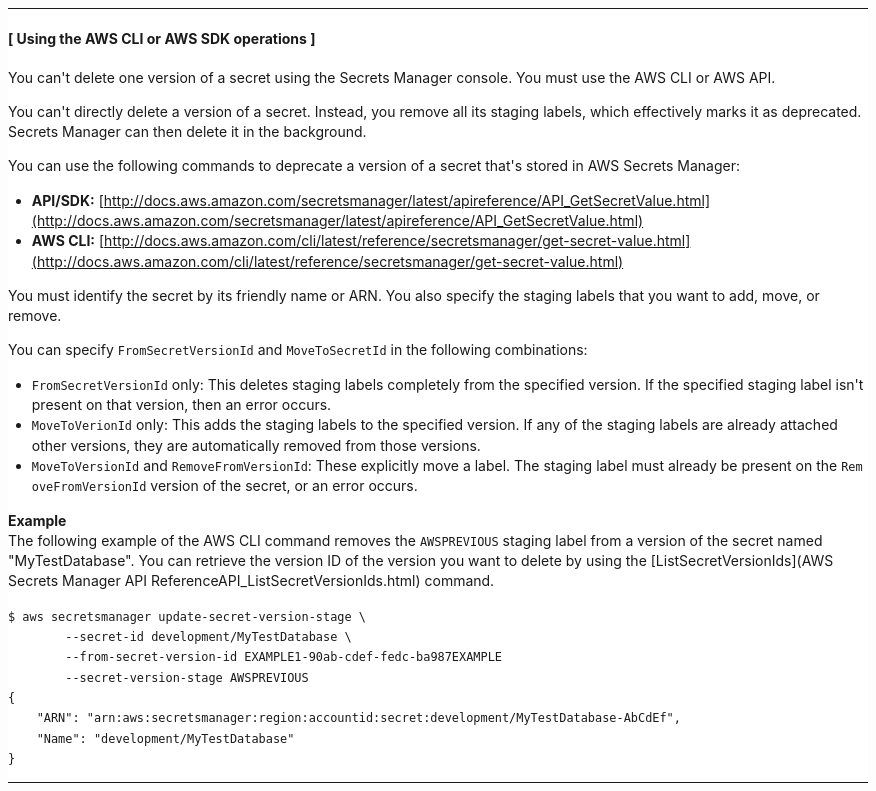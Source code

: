 ------
#### [ Using the AWS CLI or AWS SDK operations ]<a name="proc-delete-version-api"></a>

You can't delete one version of a secret using the Secrets Manager console\. You must use the AWS CLI or AWS API\.

You can't directly delete a version of a secret\. Instead, you remove all its staging labels, which effectively marks it as deprecated\. Secrets Manager can then delete it in the background\.

You can use the following commands to deprecate a version of a secret that's stored in AWS Secrets Manager:
+ **API/SDK:** [http://docs.aws.amazon.com/secretsmanager/latest/apireference/API_GetSecretValue.html](http://docs.aws.amazon.com/secretsmanager/latest/apireference/API_GetSecretValue.html)
+ **AWS CLI:** [http://docs.aws.amazon.com/cli/latest/reference/secretsmanager/get-secret-value.html](http://docs.aws.amazon.com/cli/latest/reference/secretsmanager/get-secret-value.html)

You must identify the secret by its friendly name or ARN\. You also specify the staging labels that you want to add, move, or remove\.

You can specify `FromSecretVersionId` and `MoveToSecretId` in the following combinations:
+ `FromSecretVersionId` only: This deletes staging labels completely from the specified version\. If the specified staging label isn't present on that version, then an error occurs\.
+ `MoveToVerionId` only: This adds the staging labels to the specified version\. If any of the staging labels are already attached other versions, they are automatically removed from those versions\.
+ `MoveToVersionId` and `RemoveFromVersionId`: These explicitly move a label\. The staging label must already be present on the `RemoveFromVersionId` version of the secret, or an error occurs\.

**Example**  
The following example of the AWS CLI command removes the `AWSPREVIOUS` staging label from a version of the secret named "MyTestDatabase"\. You can retrieve the version ID of the version you want to delete by using the [ListSecretVersionIds](AWS Secrets Manager API ReferenceAPI_ListSecretVersionIds.html) command\.  

```
$ aws secretsmanager update-secret-version-stage \
        --secret-id development/MyTestDatabase \
        --from-secret-version-id EXAMPLE1-90ab-cdef-fedc-ba987EXAMPLE 
        --secret-version-stage AWSPREVIOUS
{
    "ARN": "arn:aws:secretsmanager:region:accountid:secret:development/MyTestDatabase-AbCdEf",
    "Name": "development/MyTestDatabase"
}
```

------